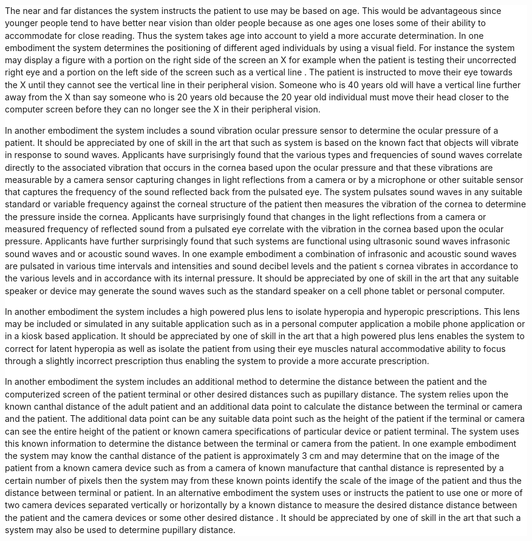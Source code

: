 The near and far distances the system instructs the patient to use may be based on age. This would be advantageous since younger people tend to have better near vision than older people because as one ages one loses some of their ability to accommodate for close reading. Thus the system takes age into account to yield a more accurate determination. In one embodiment the system determines the positioning of different aged individuals by using a visual field. For instance the system may display a figure with a portion on the right side of the screen an X for example when the patient is testing their uncorrected right eye and a portion on the left side of the screen such as a vertical line . The patient is instructed to move their eye towards the X until they cannot see the vertical line in their peripheral vision. Someone who is 40 years old will have a vertical line further away from the X than say someone who is 20 years old because the 20 year old individual must move their head closer to the computer screen before they can no longer see the X in their peripheral vision.

In another embodiment the system includes a sound vibration ocular pressure sensor to determine the ocular pressure of a patient. It should be appreciated by one of skill in the art that such as system is based on the known fact that objects will vibrate in response to sound waves. Applicants have surprisingly found that the various types and frequencies of sound waves correlate directly to the associated vibration that occurs in the cornea based upon the ocular pressure and that these vibrations are measurable by a camera sensor capturing changes in light reflections from a camera or by a microphone or other suitable sensor that captures the frequency of the sound reflected back from the pulsated eye. The system pulsates sound waves in any suitable standard or variable frequency against the corneal structure of the patient then measures the vibration of the cornea to determine the pressure inside the cornea. Applicants have surprisingly found that changes in the light reflections from a camera or measured frequency of reflected sound from a pulsated eye correlate with the vibration in the cornea based upon the ocular pressure. Applicants have further surprisingly found that such systems are functional using ultrasonic sound waves infrasonic sound waves and or acoustic sound waves. In one example embodiment a combination of infrasonic and acoustic sound waves are pulsated in various time intervals and intensities and sound decibel levels and the patient s cornea vibrates in accordance to the various levels and in accordance with its internal pressure. It should be appreciated by one of skill in the art that any suitable speaker or device may generate the sound waves such as the standard speaker on a cell phone tablet or personal computer.

In another embodiment the system includes a high powered plus lens to isolate hyperopia and hyperopic prescriptions. This lens may be included or simulated in any suitable application such as in a personal computer application a mobile phone application or in a kiosk based application. It should be appreciated by one of skill in the art that a high powered plus lens enables the system to correct for latent hyperopia as well as isolate the patient from using their eye muscles natural accommodative ability to focus through a slightly incorrect prescription thus enabling the system to provide a more accurate prescription.

In another embodiment the system includes an additional method to determine the distance between the patient and the computerized screen of the patient terminal or other desired distances such as pupillary distance. The system relies upon the known canthal distance of the adult patient and an additional data point to calculate the distance between the terminal or camera and the patient. The additional data point can be any suitable data point such as the height of the patient if the terminal or camera can see the entire height of the patient or known camera specifications of particular device or patient terminal. The system uses this known information to determine the distance between the terminal or camera from the patient. In one example embodiment the system may know the canthal distance of the patient is approximately 3 cm and may determine that on the image of the patient from a known camera device such as from a camera of known manufacture that canthal distance is represented by a certain number of pixels then the system may from these known points identify the scale of the image of the patient and thus the distance between terminal or patient. In an alternative embodiment the system uses or instructs the patient to use one or more of two camera devices separated vertically or horizontally by a known distance to measure the desired distance distance between the patient and the camera devices or some other desired distance . It should be appreciated by one of skill in the art that such a system may also be used to determine pupillary distance.
